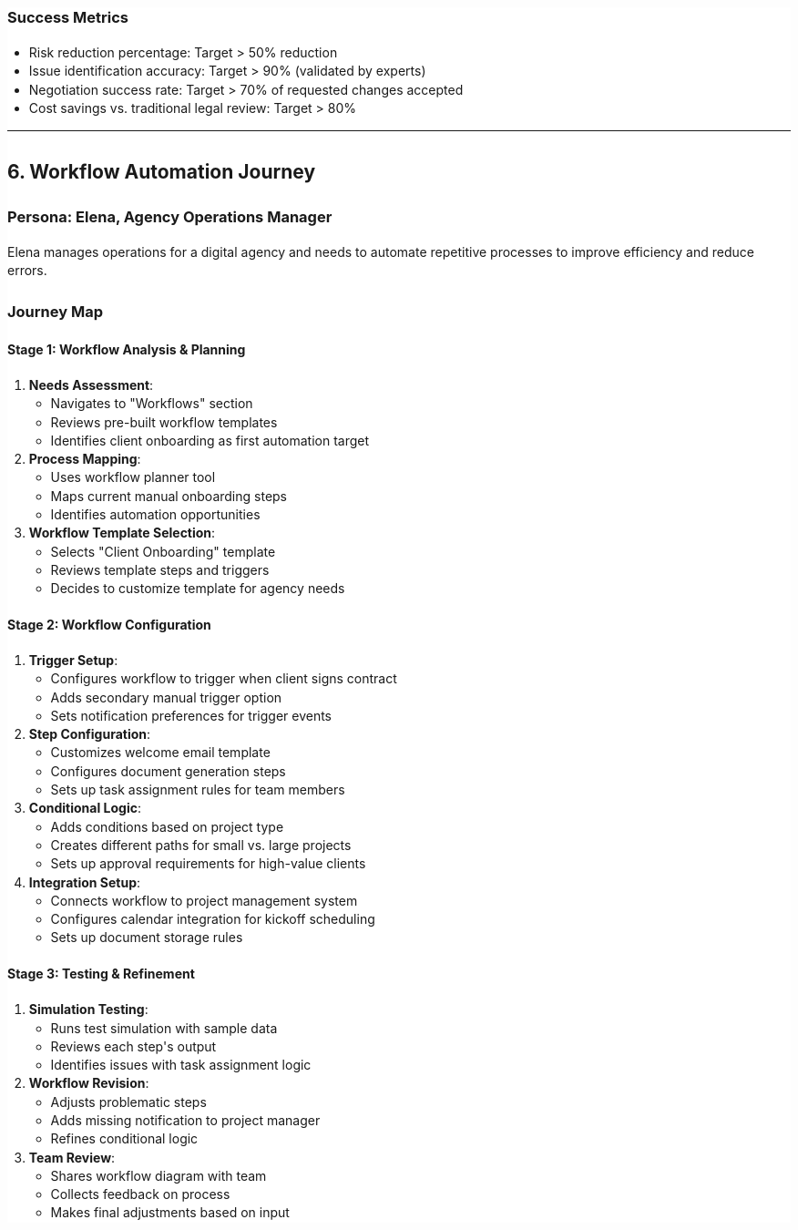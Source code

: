 ### Success Metrics
- Risk reduction percentage: Target > 50% reduction
- Issue identification accuracy: Target > 90% (validated by experts)
- Negotiation success rate: Target > 70% of requested changes accepted
- Cost savings vs. traditional legal review: Target > 80%

---

## 6. Workflow Automation Journey

### Persona: Elena, Agency Operations Manager
Elena manages operations for a digital agency and needs to automate repetitive processes to improve efficiency and reduce errors.

### Journey Map

#### Stage 1: Workflow Analysis & Planning
1. **Needs Assessment**:
   - Navigates to "Workflows" section
   - Reviews pre-built workflow templates
   - Identifies client onboarding as first automation target
2. **Process Mapping**:
   - Uses workflow planner tool
   - Maps current manual onboarding steps
   - Identifies automation opportunities
3. **Workflow Template Selection**:
   - Selects "Client Onboarding" template
   - Reviews template steps and triggers
   - Decides to customize template for agency needs

#### Stage 2: Workflow Configuration
1. **Trigger Setup**:
   - Configures workflow to trigger when client signs contract
   - Adds secondary manual trigger option
   - Sets notification preferences for trigger events
2. **Step Configuration**:
   - Customizes welcome email template
   - Configures document generation steps
   - Sets up task assignment rules for team members
3. **Conditional Logic**:
   - Adds conditions based on project type
   - Creates different paths for small vs. large projects
   - Sets up approval requirements for high-value clients
4. **Integration Setup**:
   - Connects workflow to project management system
   - Configures calendar integration for kickoff scheduling
   - Sets up document storage rules

#### Stage 3: Testing & Refinement
1. **Simulation Testing**:
   - Runs test simulation with sample data
   - Reviews each step's output
   - Identifies issues with task assignment logic
2. **Workflow Revision**:
   - Adjusts problematic steps
   - Adds missing notification to project manager
   - Refines conditional logic
3. **Team Review**:
   - Shares workflow diagram with team
   - Collects feedback on process
   - Makes final adjustments based on input
